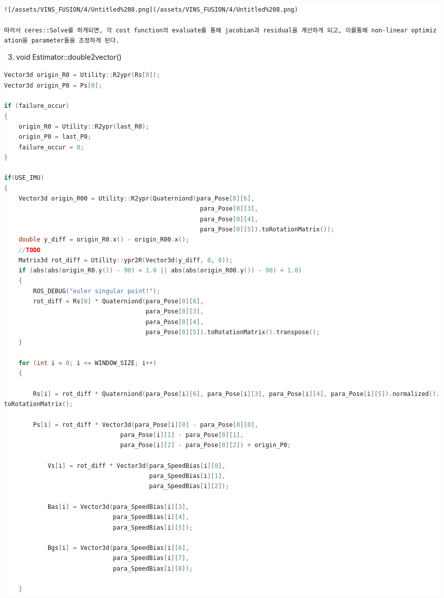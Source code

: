     ![/assets/VINS_FUSION/4/Untitled%208.png](/assets/VINS_FUSION/4/Untitled%208.png)
    
    따라서 ceres::Solve를 하게되면, 각 cost function의 evaluate를 통해 jacobian과 residual을 계산하게 되고, 이를통해 non-linear optimization을 parameter들을 조정하게 된다. 
    

3) void Estimator::double2vector()
```cpp
Vector3d origin_R0 = Utility::R2ypr(Rs[0]);
Vector3d origin_P0 = Ps[0];

if (failure_occur)
{
    origin_R0 = Utility::R2ypr(last_R0);
    origin_P0 = last_P0;
    failure_occur = 0;
}

if(USE_IMU)
{
    Vector3d origin_R00 = Utility::R2ypr(Quaterniond(para_Pose[0][6],
                                                      para_Pose[0][3],
                                                      para_Pose[0][4],
                                                      para_Pose[0][5]).toRotationMatrix());
    double y_diff = origin_R0.x() - origin_R00.x();
    //TODO
    Matrix3d rot_diff = Utility::ypr2R(Vector3d(y_diff, 0, 0));
    if (abs(abs(origin_R0.y()) - 90) < 1.0 || abs(abs(origin_R00.y()) - 90) < 1.0)
    {
        ROS_DEBUG("euler singular point!");
        rot_diff = Rs[0] * Quaterniond(para_Pose[0][6],
                                       para_Pose[0][3],
                                       para_Pose[0][4],
                                       para_Pose[0][5]).toRotationMatrix().transpose();
    }

    for (int i = 0; i <= WINDOW_SIZE; i++)
    {

        Rs[i] = rot_diff * Quaterniond(para_Pose[i][6], para_Pose[i][3], para_Pose[i][4], para_Pose[i][5]).normalized().toRotationMatrix();
        
        Ps[i] = rot_diff * Vector3d(para_Pose[i][0] - para_Pose[0][0],
                                para_Pose[i][1] - para_Pose[0][1],
                                para_Pose[i][2] - para_Pose[0][2]) + origin_P0;

            Vs[i] = rot_diff * Vector3d(para_SpeedBias[i][0],
                                        para_SpeedBias[i][1],
                                        para_SpeedBias[i][2]);

            Bas[i] = Vector3d(para_SpeedBias[i][3],
                              para_SpeedBias[i][4],
                              para_SpeedBias[i][5]);

            Bgs[i] = Vector3d(para_SpeedBias[i][6],
                              para_SpeedBias[i][7],
                              para_SpeedBias[i][8]);
        
    }
```